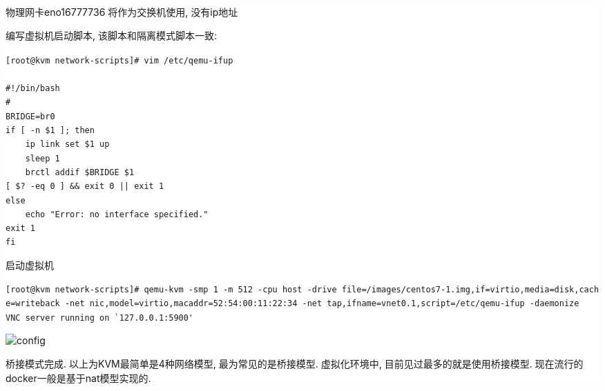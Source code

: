 ```
```

物理网卡eno16777736 将作为交换机使用, 没有ip地址

编写虚拟机启动脚本, 该脚本和隔离模式脚本一致: 

```
[root@kvm network-scripts]# vim /etc/qemu-ifup 

#!/bin/bash
#
BRIDGE=br0
if [ -n $1 ]; then
    ip link set $1 up
    sleep 1
    brctl addif $BRIDGE $1
[ $? -eq 0 ] && exit 0 || exit 1
else
    echo "Error: no interface specified."
exit 1
fi
```

启动虚拟机
```
[root@kvm network-scripts]# qemu-kvm -smp 1 -m 512 -cpu host -drive file=/images/centos7-1.img,if=virtio,media=disk,cache=writeback -net nic,model=virtio,macaddr=52:54:00:11:22:34 -net tap,ifname=vnet0.1,script=/etc/qemu-ifup -daemonize
VNC server running on `127.0.0.1:5900'
```

![config](images/7.png)

桥接模式完成.   以上为KVM最简单是4种网络模型, 最为常见的是桥接模型. 虚拟化环境中, 目前见过最多的就是使用桥接模型. 现在流行的docker一般是基于nat模型实现的. 